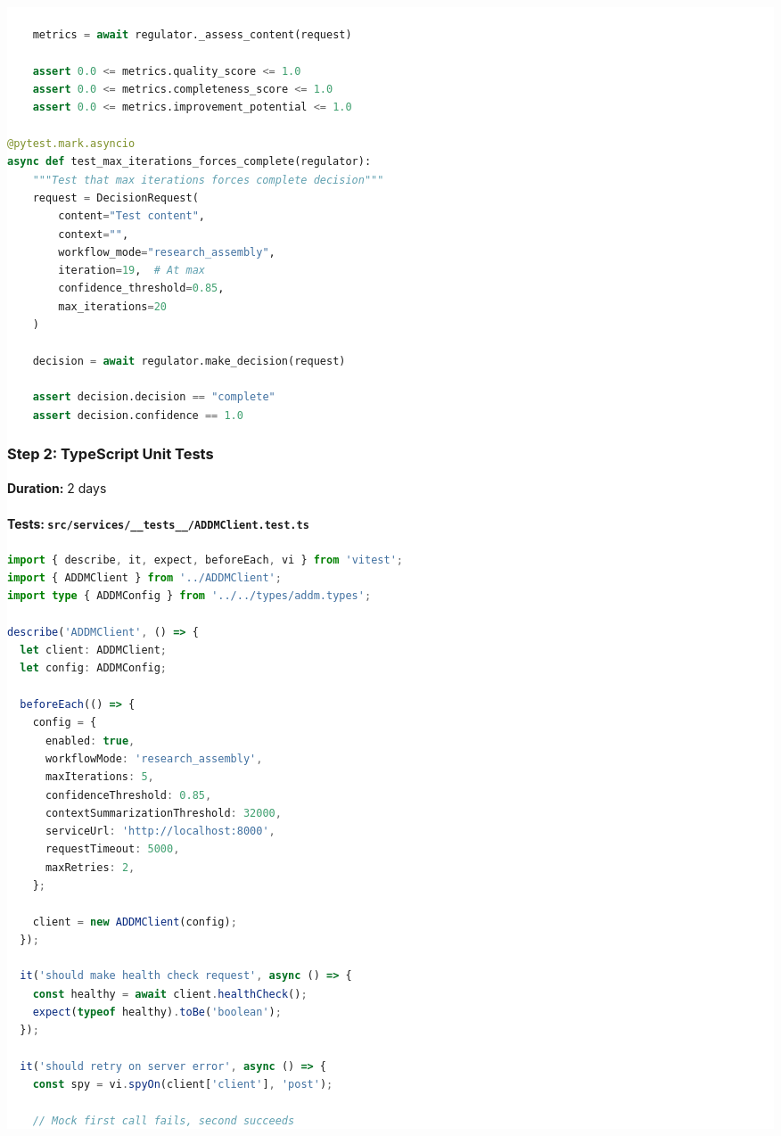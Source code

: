 ```python
    
    metrics = await regulator._assess_content(request)
    
    assert 0.0 <= metrics.quality_score <= 1.0
    assert 0.0 <= metrics.completeness_score <= 1.0
    assert 0.0 <= metrics.improvement_potential <= 1.0

@pytest.mark.asyncio
async def test_max_iterations_forces_complete(regulator):
    """Test that max iterations forces complete decision"""
    request = DecisionRequest(
        content="Test content",
        context="",
        workflow_mode="research_assembly",
        iteration=19,  # At max
        confidence_threshold=0.85,
        max_iterations=20
    )
    
    decision = await regulator.make_decision(request)
    
    assert decision.decision == "complete"
    assert decision.confidence == 1.0
```

### Step 2: TypeScript Unit Tests

**Duration:** 2 days

#### Tests: `src/services/__tests__/ADDMClient.test.ts`

```typescript
import { describe, it, expect, beforeEach, vi } from 'vitest';
import { ADDMClient } from '../ADDMClient';
import type { ADDMConfig } from '../../types/addm.types';

describe('ADDMClient', () => {
  let client: ADDMClient;
  let config: ADDMConfig;
  
  beforeEach(() => {
    config = {
      enabled: true,
      workflowMode: 'research_assembly',
      maxIterations: 5,
      confidenceThreshold: 0.85,
      contextSummarizationThreshold: 32000,
      serviceUrl: 'http://localhost:8000',
      requestTimeout: 5000,
      maxRetries: 2,
    };
    
    client = new ADDMClient(config);
  });
  
  it('should make health check request', async () => {
    const healthy = await client.healthCheck();
    expect(typeof healthy).toBe('boolean');
  });
  
  it('should retry on server error', async () => {
    const spy = vi.spyOn(client['client'], 'post');
    
    // Mock first call fails, second succeeds
```
